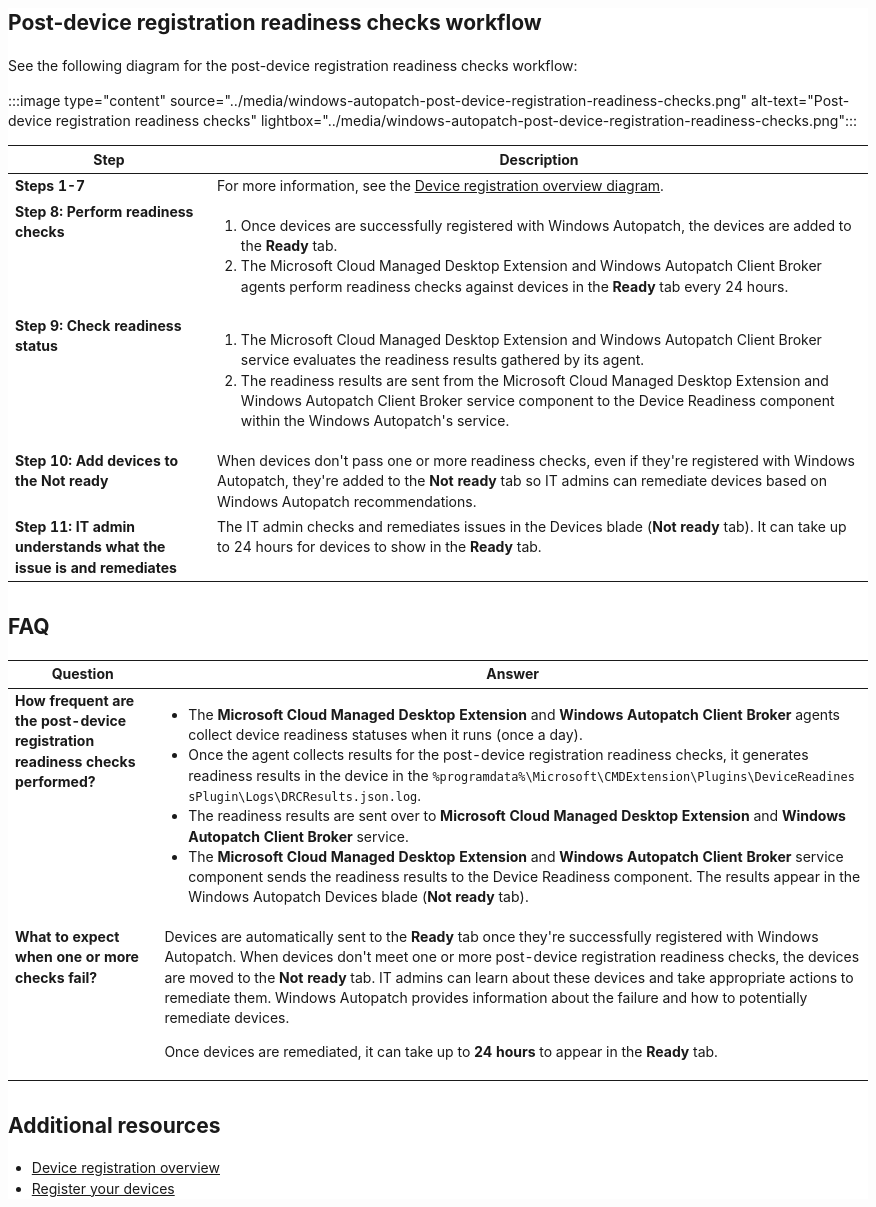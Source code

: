 ## Post-device registration readiness checks workflow

See the following diagram for the post-device registration readiness checks workflow:

:::image type="content" source="../media/windows-autopatch-post-device-registration-readiness-checks.png" alt-text="Post-device registration readiness checks" lightbox="../media/windows-autopatch-post-device-registration-readiness-checks.png":::

| Step | Description |
| ----- | ----- |
| **Steps 1-7** | For more information, see the [Device registration overview diagram](windows-autopatch-device-registration-overview.md).|
| **Step 8: Perform readiness checks** |<ol><li>Once devices are successfully registered with Windows Autopatch, the devices are added to the **Ready** tab.</li><li>The Microsoft Cloud Managed Desktop Extension and Windows Autopatch Client Broker agents perform readiness checks against devices in the **Ready** tab every 24 hours.</li></ol> |
| **Step 9: Check readiness status** |<ol><li>The Microsoft Cloud Managed Desktop Extension and Windows Autopatch Client Broker service evaluates the readiness results gathered by its agent.</li><li>The readiness results are sent from the Microsoft Cloud Managed Desktop Extension and Windows Autopatch Client Broker service component to the Device Readiness component within the Windows Autopatch's service.</li></ol>|
| **Step 10: Add devices to the Not ready** | When devices don't pass one or more readiness checks, even if they're registered with Windows Autopatch, they're added to the **Not ready** tab so IT admins can remediate devices based on Windows Autopatch recommendations. |
| **Step 11: IT admin understands what the issue is and remediates** | The IT admin checks and remediates issues in the Devices blade (**Not ready** tab). It can take up to 24 hours for devices to show in the **Ready** tab. |

## FAQ

| Question | Answer |
| ----- | ----- |
| **How frequent are the post-device registration readiness checks performed?** |<ul><li>The **Microsoft Cloud Managed Desktop Extension** and **Windows Autopatch Client Broker** agents collect device readiness statuses when it runs (once a day).</li><li>Once the agent collects results for the post-device registration readiness checks, it generates readiness results in the device in the `%programdata%\Microsoft\CMDExtension\Plugins\DeviceReadinessPlugin\Logs\DRCResults.json.log`.</li><li>The readiness results are sent over to **Microsoft Cloud Managed Desktop Extension** and **Windows Autopatch Client Broker** service.</li><li>The **Microsoft Cloud Managed Desktop Extension** and **Windows Autopatch Client Broker** service component sends the readiness results to the Device Readiness component. The results appear in the Windows Autopatch Devices blade (**Not ready** tab).</li></ul>|
| **What to expect when one or more checks fail?** | Devices are automatically sent to the **Ready** tab once they're successfully registered with Windows Autopatch. When devices don't meet one or more post-device registration readiness checks, the devices are moved to the **Not ready** tab. IT admins can learn about these devices and take appropriate actions to remediate them. Windows Autopatch provides information about the failure and how to potentially remediate devices.<p>Once devices are remediated, it can take up to **24 hours** to appear in the **Ready** tab.</p>|

## Additional resources

- [Device registration overview](../deploy/windows-autopatch-device-registration-overview.md)
- [Register your devices](../deploy/windows-autopatch-register-devices.md)
